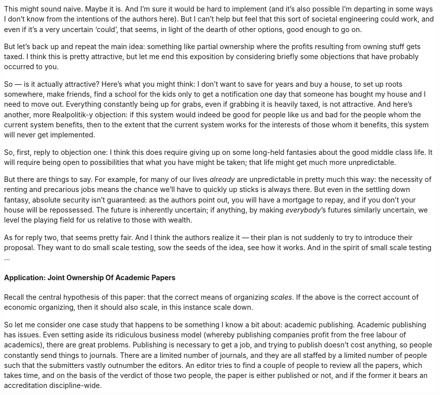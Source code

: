This might sound naive. Maybe it is. And I’m sure it would be hard to implement
(and it’s also possible I’m departing in some ways I don’t know from the
intentions of the authors here). But I can’t help but feel that this sort of
societal engineering could work, and even if it’s a very uncertain ‘could’, that
seems, in light of the dearth of other options, good enough to go on.

But let’s back up and repeat the main idea: something like partial ownership
where the profits resulting from owning stuff gets taxed. I think this is pretty
attractive, but let me end this exposition by considering briefly some
objections that have probably occurred to you.

So — is it actually attractive? Here’s what you might think: I don’t want to
save for years and buy a house, to set up roots somewhere, make friends, find a
school for the kids only to get a notification one day that someone has bought
my house and I need to move out. Everything constantly being up for grabs, even
if grabbing it is heavily taxed, is not attractive. And here’s another, more
Realpolitik-y objection: if this system would indeed be good for people like us
and bad for the people whom the current system benefits, then to the extent that
the current system works for the interests of those whom it benefits, this
system will never get implemented.

So, first, reply to objection one: I think this does require giving up on some
long-held fantasies about the good middle class life. It will require being open
to possibilities that what you have might be taken; that life might get much
more unpredictable.

But there are things to say. For example, for many of our lives *already* are
unpredictable in pretty much this way: the necessity of renting and precarious
jobs means the chance we’ll have to quickly up sticks is always there. But even
in the settling down fantasy, absolute security isn’t guaranteed: as the authors
point out, you will have a mortgage to repay, and if you don’t your house will
be repossessed. The future is inherently uncertain; if anything, by making
*everybody*’s futures similarly uncertain, we level the playing field for us
relative to those with wealth.

As for reply two, that seems pretty fair. And I think the authors realize it —
their plan is not suddenly to try to introduce their proposal. They want to do
small scale testing, sow the seeds of the idea, see how it works. And in the
spirit of small scale testing …

#### Application: Joint Ownership Of Academic Papers

Recall the central hypothesis of this paper: that the correct means of
organizing *scales*. If the above is the correct account of economic organizing,
then it should also scale, in this instance scale down.

So let me consider one case study that happens to be something I know a bit
about: academic publishing. Academic publishing has issues. Even setting aside
its ridiculous business model (whereby publishing companies profit from the free
labour of academics), there are great problems. Publishing is necessary to get a
job, and trying to publish doesn’t cost anything, so people constantly send
things to journals. There are a limited number of journals, and they are all
staffed by a limited number of people such that the submitters vastly outnumber
the editors. An editor tries to find a couple of people to review all the
papers, which takes time, and on the basis of the verdict of those two people,
the paper is either published or not, and if the former it bears an
accreditation discipline-wide.
